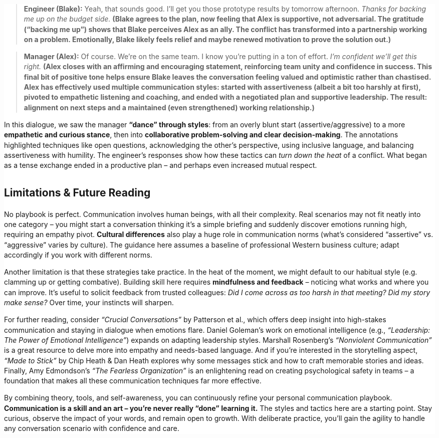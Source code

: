 > **Engineer (Blake):** Yeah, that sounds good. I’ll get you those prototype results by tomorrow afternoon. *Thanks for backing me up on the budget side.*
> **(Blake agrees to the plan, now feeling that Alex is **supportive, not adversarial**. The gratitude (“backing me up”) shows that Blake perceives Alex as an ally. The conflict has transformed into a partnership working on a problem. Emotionally, Blake likely feels relief and maybe renewed motivation to prove the solution out.)**

> **Manager (Alex):** Of course. We’re on the same team. I know you’re putting in a ton of effort. *I’m confident we’ll get this right.*
> **(Alex closes with an **affirming and encouraging statement**, reinforcing team unity and confidence in success. This final bit of positive tone helps ensure Blake leaves the conversation feeling valued and optimistic rather than chastised. Alex has effectively used multiple communication styles: started with assertiveness (albeit a bit too harshly at first), pivoted to empathetic listening and coaching, and ended with a negotiated plan and supportive leadership. The result: alignment on next steps and a maintained (even strengthened) working relationship.)**

In this dialogue, we saw the manager **“dance” through styles**: from an overly blunt start (assertive/aggressive) to a more **empathetic and curious stance**, then into **collaborative problem-solving and clear decision-making**. The annotations highlighted techniques like open questions, acknowledging the other’s perspective, using inclusive language, and balancing assertiveness with humility. The engineer’s responses show how these tactics can *turn down the heat* of a conflict. What began as a tense exchange ended in a productive plan – and perhaps even increased mutual respect.

## Limitations & Future Reading

No playbook is perfect. Communication involves human beings, with all their complexity. Real scenarios may not fit neatly into one category – you might start a conversation thinking it’s a simple briefing and suddenly discover emotions running high, requiring an empathy pivot. **Cultural differences** also play a huge role in communication norms (what’s considered “assertive” vs. “aggressive” varies by culture). The guidance here assumes a baseline of professional Western business culture; adapt accordingly if you work with different norms.

Another limitation is that these strategies take practice. In the heat of the moment, we might default to our habitual style (e.g. clamming up or getting combative). Building skill here requires **mindfulness and feedback** – noticing what works and where you can improve. It’s useful to solicit feedback from trusted colleagues: *Did I come across as too harsh in that meeting? Did my story make sense?* Over time, your instincts will sharpen.

For further reading, consider *“Crucial Conversations”* by Patterson et al., which offers deep insight into high-stakes communication and staying in dialogue when emotions flare. Daniel Goleman’s work on emotional intelligence (e.g., *“Leadership: The Power of Emotional Intelligence”*) expands on adapting leadership styles. Marshall Rosenberg’s *“Nonviolent Communication”* is a great resource to delve more into empathy and needs-based language. And if you’re interested in the storytelling aspect, *“Made to Stick”* by Chip Heath & Dan Heath explores why some messages stick and how to craft memorable stories and ideas. Finally, Amy Edmondson’s *“The Fearless Organization”* is an enlightening read on creating psychological safety in teams – a foundation that makes all these communication techniques far more effective.

By combining theory, tools, and self-awareness, you can continuously refine your personal communication playbook. **Communication is a skill and an art – you’re never really “done” learning it.** The styles and tactics here are a starting point. Stay curious, observe the impact of your words, and remain open to growth. With deliberate practice, you’ll gain the agility to handle any conversation scenario with confidence and care.
